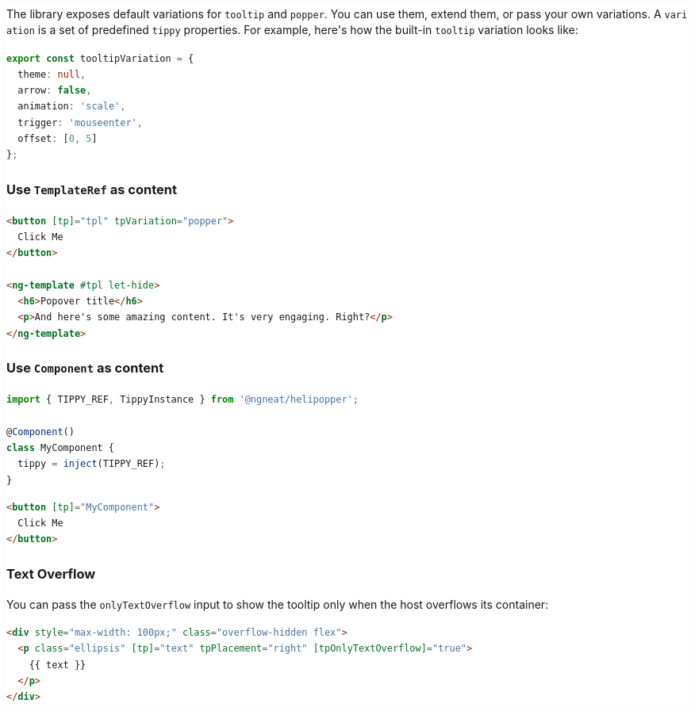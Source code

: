 The library exposes default variations for `tooltip` and `popper`. You can use them, extend them, or pass your own
variations. A `variation` is a set of predefined `tippy` properties. For example, here's how the built-in `tooltip`
variation looks like:

```ts
export const tooltipVariation = {
  theme: null,
  arrow: false,
  animation: 'scale',
  trigger: 'mouseenter',
  offset: [0, 5]
};
```

### Use `TemplateRef` as content

```html
<button [tp]="tpl" tpVariation="popper">
  Click Me
</button>

<ng-template #tpl let-hide>
  <h6>Popover title</h6>
  <p>And here's some amazing content. It's very engaging. Right?</p>
</ng-template>
```

### Use `Component` as content

```ts
import { TIPPY_REF, TippyInstance } from '@ngneat/helipopper';

@Component()
class MyComponent {
  tippy = inject(TIPPY_REF);
}
```

```html
<button [tp]="MyComponent">
  Click Me
</button>
```

### Text Overflow

You can pass the `onlyTextOverflow` input to show the tooltip only when the host overflows its container:

```html
<div style="max-width: 100px;" class="overflow-hidden flex">
  <p class="ellipsis" [tp]="text" tpPlacement="right" [tpOnlyTextOverflow]="true">
    {{ text }}
  </p>
</div>
```
